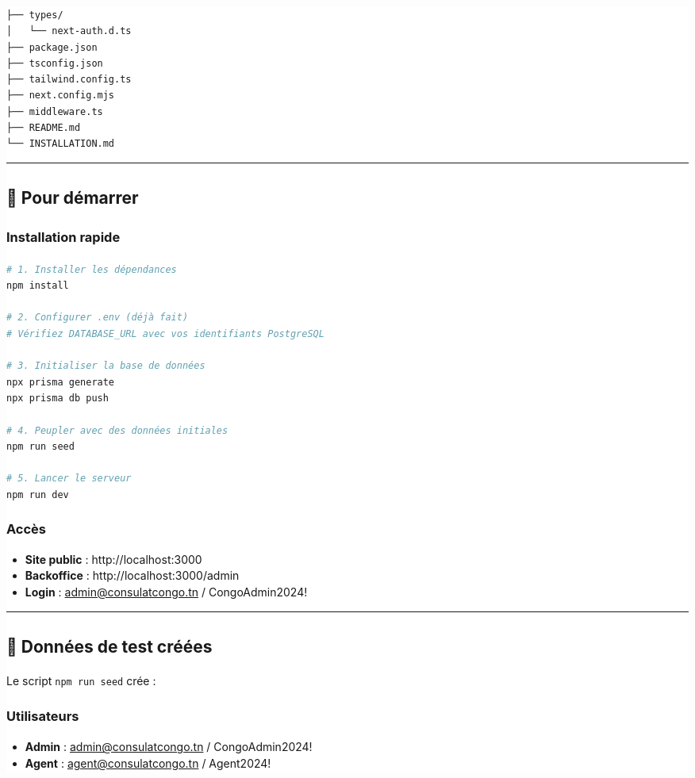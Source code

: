 ```
├── types/
│   └── next-auth.d.ts
├── package.json
├── tsconfig.json
├── tailwind.config.ts
├── next.config.mjs
├── middleware.ts
├── README.md
└── INSTALLATION.md
```

---

## 🚀 Pour démarrer

### Installation rapide

```bash
# 1. Installer les dépendances
npm install

# 2. Configurer .env (déjà fait)
# Vérifiez DATABASE_URL avec vos identifiants PostgreSQL

# 3. Initialiser la base de données
npx prisma generate
npx prisma db push

# 4. Peupler avec des données initiales
npm run seed

# 5. Lancer le serveur
npm run dev
```

### Accès

- **Site public** : http://localhost:3000
- **Backoffice** : http://localhost:3000/admin
- **Login** : admin@consulatcongo.tn / CongoAdmin2024!

---

## 📝 Données de test créées

Le script `npm run seed` crée :

### Utilisateurs
- **Admin** : admin@consulatcongo.tn / CongoAdmin2024!
- **Agent** : agent@consulatcongo.tn / Agent2024!
